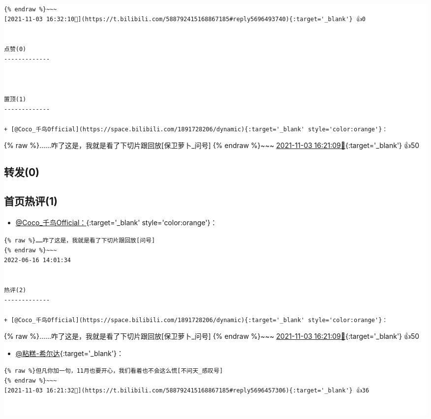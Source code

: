 ~~~
{% endraw %}~~~
[2021-11-03 16:32:10🔗](https://t.bilibili.com/588792415168867185#reply5696493740){:target='_blank'} 👍0


点赞(0)
-------------



置顶(1)
-------------

+ [@Coco_千鸟Official](https://space.bilibili.com/1891728206/dynamic){:target='_blank' style='color:orange'}：
~~~
{% raw %}……咋了这是，我就是看了下切片跟回放[保卫萝卜_问号]
{% endraw %}~~~
[2021-11-03 16:21:09🔗](https://t.bilibili.com/588792415168867185#reply5696447890){:target='_blank'} 👍50


转发(0)
-------------



首页热评(1)
-------------

+ [@Coco_千鸟Official：](https://space.bilibili.com/1891728206/dynamic){:target='_blank' style='color:orange'}：
~~~
{% raw %}……咋了这是，我就是看了下切片跟回放[问号]
{% endraw %}~~~
2022-06-16 14:01:34


热评(2)
-------------

+ [@Coco_千鸟Official](https://space.bilibili.com/1891728206/dynamic){:target='_blank' style='color:orange'}：
~~~
{% raw %}……咋了这是，我就是看了下切片跟回放[保卫萝卜_问号]
{% endraw %}~~~
[2021-11-03 16:21:09🔗](https://t.bilibili.com/588792415168867185#reply5696447890){:target='_blank'} 👍50
+ [@粘糕-希尔达](https://space.bilibili.com/174003280/dynamic){:target='_blank'}：
~~~
{% raw %}但凡你加一句，11月也要开心，我们看着也不会这么慌[不问天_感叹号]
{% endraw %}~~~
[2021-11-03 16:21:32🔗](https://t.bilibili.com/588792415168867185#reply5696457306){:target='_blank'} 👍36


